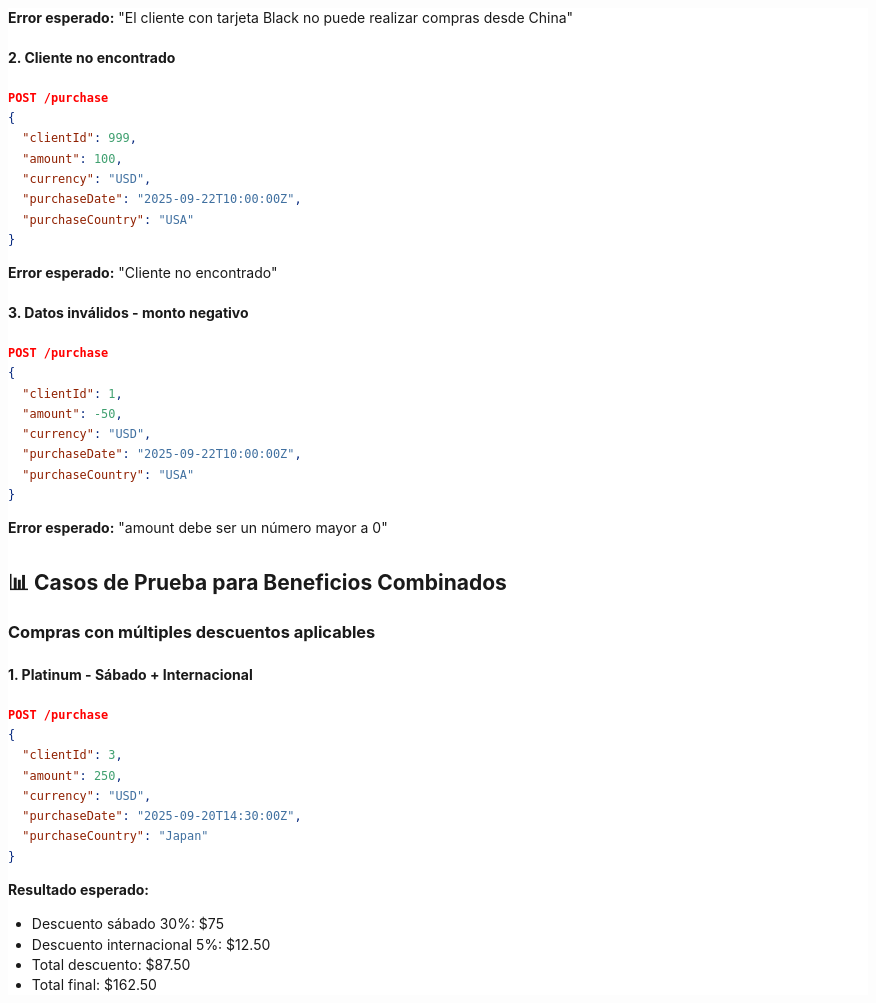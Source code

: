 **Error esperado:** "El cliente con tarjeta Black no puede realizar compras desde China"

#### 2. Cliente no encontrado

```json
POST /purchase
{
  "clientId": 999,
  "amount": 100,
  "currency": "USD",
  "purchaseDate": "2025-09-22T10:00:00Z",
  "purchaseCountry": "USA"
}
```

**Error esperado:** "Cliente no encontrado"

#### 3. Datos inválidos - monto negativo

```json
POST /purchase
{
  "clientId": 1,
  "amount": -50,
  "currency": "USD",
  "purchaseDate": "2025-09-22T10:00:00Z",
  "purchaseCountry": "USA"
}
```

**Error esperado:** "amount debe ser un número mayor a 0"

## 📊 Casos de Prueba para Beneficios Combinados

### Compras con múltiples descuentos aplicables

#### 1. Platinum - Sábado + Internacional

```json
POST /purchase
{
  "clientId": 3,
  "amount": 250,
  "currency": "USD",
  "purchaseDate": "2025-09-20T14:30:00Z",
  "purchaseCountry": "Japan"
}
```

**Resultado esperado:**

- Descuento sábado 30%: $75
- Descuento internacional 5%: $12.50
- Total descuento: $87.50
- Total final: $162.50
